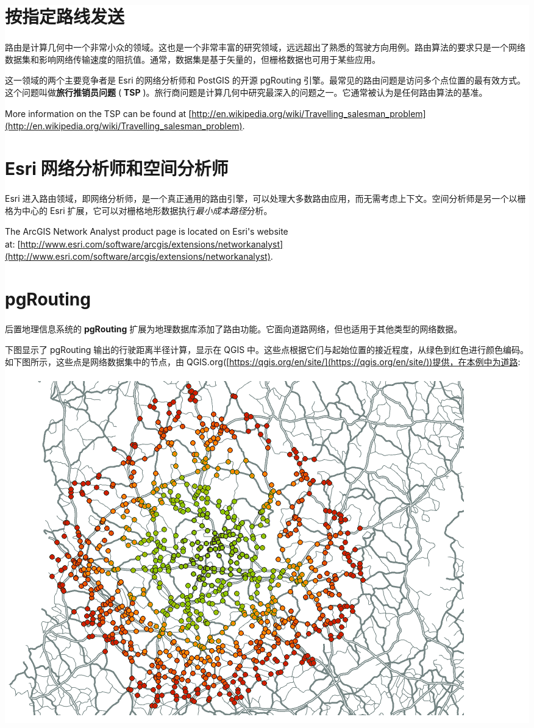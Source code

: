# 按指定路线发送

路由是计算几何中一个非常小众的领域。这也是一个非常丰富的研究领域，远远超出了熟悉的驾驶方向用例。路由算法的要求只是一个网络数据集和影响网络传输速度的阻抗值。通常，数据集是基于矢量的，但栅格数据也可用于某些应用。

这一领域的两个主要竞争者是 Esri 的网络分析师和 PostGIS 的开源 pgRouting 引擎。最常见的路由问题是访问多个点位置的最有效方式。这个问题叫做**旅行推销员问题** ( **TSP** )。旅行商问题是计算几何中研究最深入的问题之一。它通常被认为是任何路由算法的基准。

More information on the TSP can be found at [http://en.wikipedia.org/wiki/Travelling_salesman_problem](http://en.wikipedia.org/wiki/Travelling_salesman_problem).

# Esri 网络分析师和空间分析师

Esri 进入路由领域，即网络分析师，是一个真正通用的路由引擎，可以处理大多数路由应用，而无需考虑上下文。空间分析师是另一个以栅格为中心的 Esri 扩展，它可以对栅格地形数据执行*最小成本路径*分析。

The ArcGIS Network Analyst product page is located on Esri's website at: [http://www.esri.com/software/arcgis/extensions/networkanalyst](http://www.esri.com/software/arcgis/extensions/networkanalyst).

# pgRouting

后置地理信息系统的 **pgRouting** 扩展为地理数据库添加了路由功能。它面向道路网络，但也适用于其他类型的网络数据。

下图显示了 pgRouting 输出的行驶距离半径计算，显示在 QGIS 中。这些点根据它们与起始位置的接近程度，从绿色到红色进行颜色编码。如下图所示，这些点是网络数据集中的节点，由 QGIS.org([https://qgis.org/en/site/](https://qgis.org/en/site/))提供，在本例中为道路:

![](img/18578cbc-516b-4de8-84d6-d34cb40b4cd8.png)
